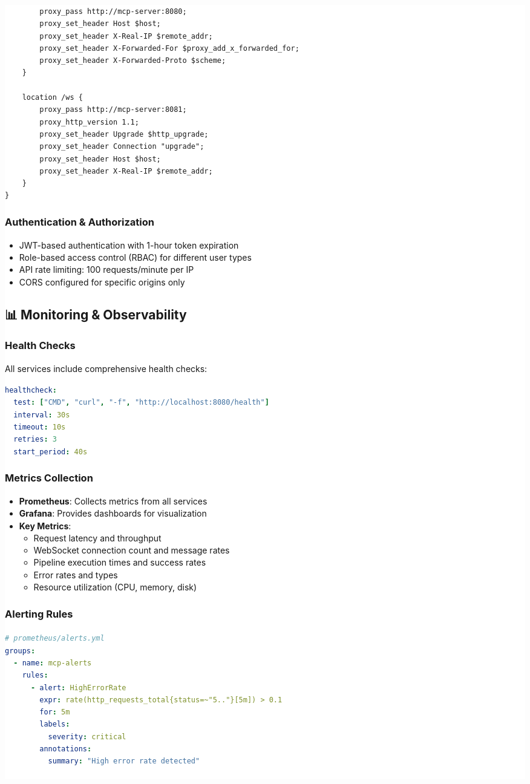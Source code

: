 ```nginx
        proxy_pass http://mcp-server:8080;
        proxy_set_header Host $host;
        proxy_set_header X-Real-IP $remote_addr;
        proxy_set_header X-Forwarded-For $proxy_add_x_forwarded_for;
        proxy_set_header X-Forwarded-Proto $scheme;
    }
    
    location /ws {
        proxy_pass http://mcp-server:8081;
        proxy_http_version 1.1;
        proxy_set_header Upgrade $http_upgrade;
        proxy_set_header Connection "upgrade";
        proxy_set_header Host $host;
        proxy_set_header X-Real-IP $remote_addr;
    }
}
```

### Authentication & Authorization
- JWT-based authentication with 1-hour token expiration
- Role-based access control (RBAC) for different user types
- API rate limiting: 100 requests/minute per IP
- CORS configured for specific origins only

## 📊 Monitoring & Observability

### Health Checks
All services include comprehensive health checks:

```yaml
healthcheck:
  test: ["CMD", "curl", "-f", "http://localhost:8080/health"]
  interval: 30s
  timeout: 10s
  retries: 3
  start_period: 40s
```

### Metrics Collection
- **Prometheus**: Collects metrics from all services
- **Grafana**: Provides dashboards for visualization
- **Key Metrics**:
  - Request latency and throughput
  - WebSocket connection count and message rates
  - Pipeline execution times and success rates
  - Error rates and types
  - Resource utilization (CPU, memory, disk)

### Alerting Rules
```yaml
# prometheus/alerts.yml
groups:
  - name: mcp-alerts
    rules:
      - alert: HighErrorRate
        expr: rate(http_requests_total{status=~"5.."}[5m]) > 0.1
        for: 5m
        labels:
          severity: critical
        annotations:
          summary: "High error rate detected"
          
```